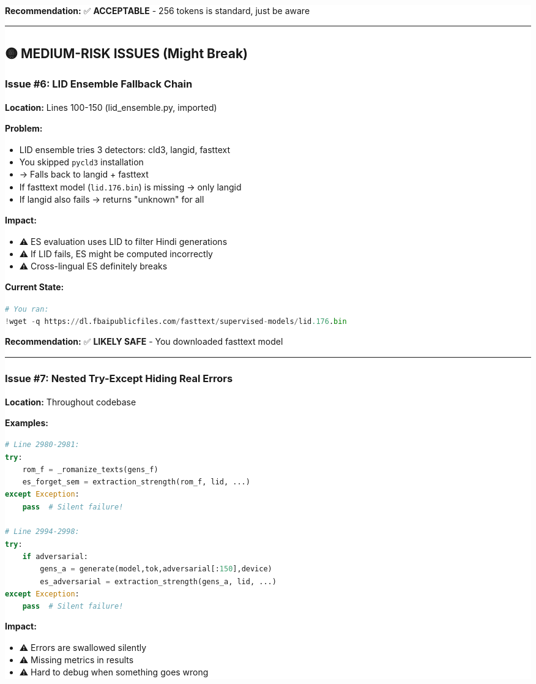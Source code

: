 **Recommendation:** ✅ **ACCEPTABLE** - 256 tokens is standard, just be aware

---

## 🟡 **MEDIUM-RISK ISSUES (Might Break)**

### **Issue #6: LID Ensemble Fallback Chain**

**Location:** Lines 100-150 (lid_ensemble.py, imported)

**Problem:**
- LID ensemble tries 3 detectors: cld3, langid, fasttext
- You skipped `pycld3` installation
- → Falls back to langid + fasttext
- If fasttext model (`lid.176.bin`) is missing → only langid
- If langid also fails → returns "unknown" for all

**Impact:**
- ⚠️ ES evaluation uses LID to filter Hindi generations
- ⚠️ If LID fails, ES might be computed incorrectly
- ⚠️ Cross-lingual ES definitely breaks

**Current State:**
```python
# You ran:
!wget -q https://dl.fbaipublicfiles.com/fasttext/supervised-models/lid.176.bin
```

**Recommendation:** ✅ **LIKELY SAFE** - You downloaded fasttext model

---

### **Issue #7: Nested Try-Except Hiding Real Errors**

**Location:** Throughout codebase

**Examples:**
```python
# Line 2980-2981:
try:
    rom_f = _romanize_texts(gens_f)
    es_forget_sem = extraction_strength(rom_f, lid, ...)
except Exception:
    pass  # Silent failure!

# Line 2994-2998:
try:
    if adversarial:
        gens_a = generate(model,tok,adversarial[:150],device)
        es_adversarial = extraction_strength(gens_a, lid, ...)
except Exception:
    pass  # Silent failure!
```

**Impact:**
- ⚠️ Errors are swallowed silently
- ⚠️ Missing metrics in results
- ⚠️ Hard to debug when something goes wrong
